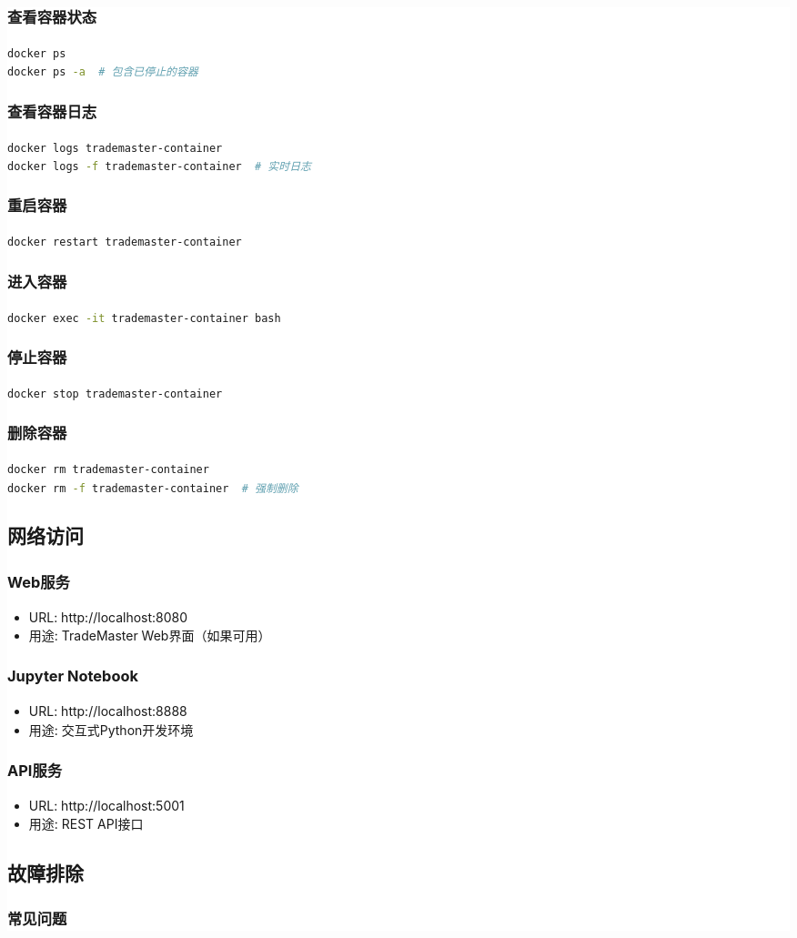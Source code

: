 ### 查看容器状态
```bash
docker ps
docker ps -a  # 包含已停止的容器
```

### 查看容器日志
```bash
docker logs trademaster-container
docker logs -f trademaster-container  # 实时日志
```

### 重启容器
```bash
docker restart trademaster-container
```

### 进入容器
```bash
docker exec -it trademaster-container bash
```

### 停止容器
```bash
docker stop trademaster-container
```

### 删除容器
```bash
docker rm trademaster-container
docker rm -f trademaster-container  # 强制删除
```

## 网络访问

### Web服务
- URL: http://localhost:8080
- 用途: TradeMaster Web界面（如果可用）

### Jupyter Notebook
- URL: http://localhost:8888
- 用途: 交互式Python开发环境

### API服务
- URL: http://localhost:5001
- 用途: REST API接口

## 故障排除

### 常见问题
